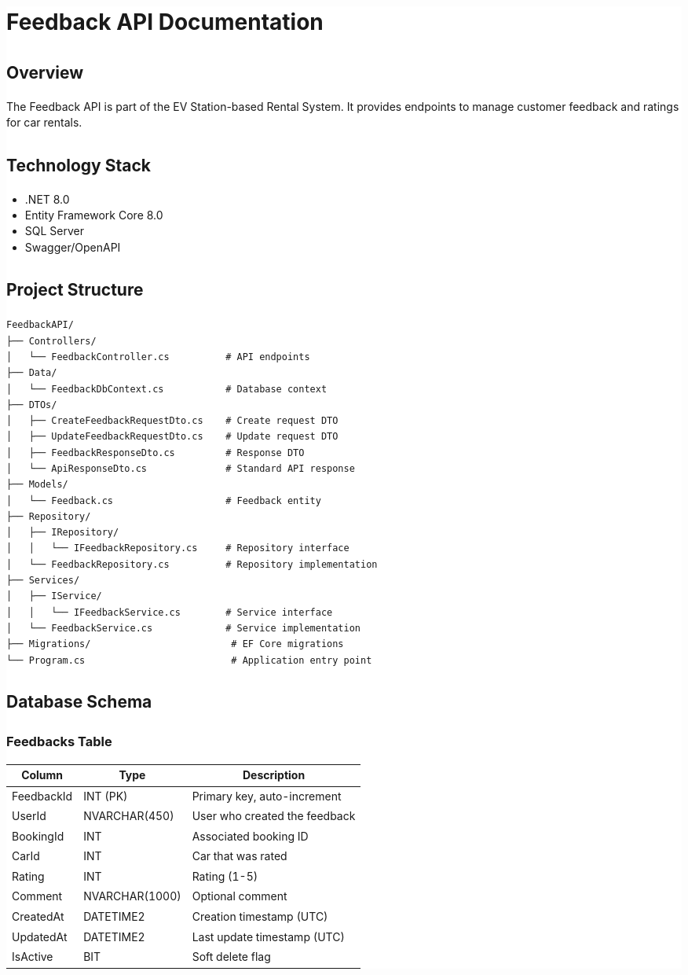 # Feedback API Documentation

## Overview
The Feedback API is part of the EV Station-based Rental System. It provides endpoints to manage customer feedback and ratings for car rentals.

## Technology Stack
- .NET 8.0
- Entity Framework Core 8.0
- SQL Server
- Swagger/OpenAPI

## Project Structure

```
FeedbackAPI/
├── Controllers/
│   └── FeedbackController.cs          # API endpoints
├── Data/
│   └── FeedbackDbContext.cs           # Database context
├── DTOs/
│   ├── CreateFeedbackRequestDto.cs    # Create request DTO
│   ├── UpdateFeedbackRequestDto.cs    # Update request DTO
│   ├── FeedbackResponseDto.cs         # Response DTO
│   └── ApiResponseDto.cs              # Standard API response
├── Models/
│   └── Feedback.cs                    # Feedback entity
├── Repository/
│   ├── IRepository/
│   │   └── IFeedbackRepository.cs     # Repository interface
│   └── FeedbackRepository.cs          # Repository implementation
├── Services/
│   ├── IService/
│   │   └── IFeedbackService.cs        # Service interface
│   └── FeedbackService.cs             # Service implementation
├── Migrations/                         # EF Core migrations
└── Program.cs                          # Application entry point
```

## Database Schema

### Feedbacks Table
| Column      | Type           | Description                           |
|-------------|----------------|---------------------------------------|
| FeedbackId  | INT (PK)       | Primary key, auto-increment           |
| UserId      | NVARCHAR(450)  | User who created the feedback         |
| BookingId   | INT            | Associated booking ID                 |
| CarId       | INT            | Car that was rated                    |
| Rating      | INT            | Rating (1-5)                          |
| Comment     | NVARCHAR(1000) | Optional comment                      |
| CreatedAt   | DATETIME2      | Creation timestamp (UTC)              |
| UpdatedAt   | DATETIME2      | Last update timestamp (UTC)           |
| IsActive    | BIT            | Soft delete flag                      |
